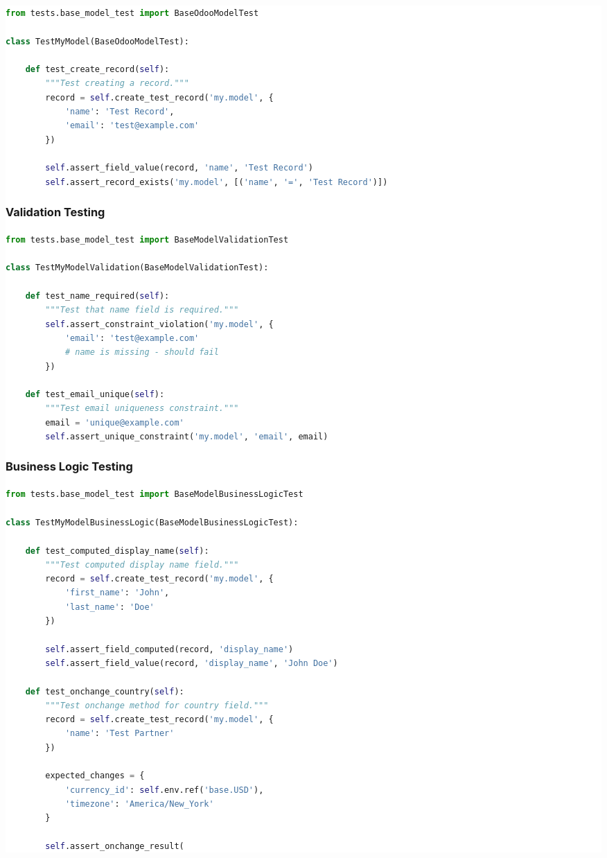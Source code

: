 ```python
from tests.base_model_test import BaseOdooModelTest

class TestMyModel(BaseOdooModelTest):

    def test_create_record(self):
        """Test creating a record."""
        record = self.create_test_record('my.model', {
            'name': 'Test Record',
            'email': 'test@example.com'
        })

        self.assert_field_value(record, 'name', 'Test Record')
        self.assert_record_exists('my.model', [('name', '=', 'Test Record')])
```

### Validation Testing

```python
from tests.base_model_test import BaseModelValidationTest

class TestMyModelValidation(BaseModelValidationTest):

    def test_name_required(self):
        """Test that name field is required."""
        self.assert_constraint_violation('my.model', {
            'email': 'test@example.com'
            # name is missing - should fail
        })

    def test_email_unique(self):
        """Test email uniqueness constraint."""
        email = 'unique@example.com'
        self.assert_unique_constraint('my.model', 'email', email)
```

### Business Logic Testing

```python
from tests.base_model_test import BaseModelBusinessLogicTest

class TestMyModelBusinessLogic(BaseModelBusinessLogicTest):

    def test_computed_display_name(self):
        """Test computed display name field."""
        record = self.create_test_record('my.model', {
            'first_name': 'John',
            'last_name': 'Doe'
        })

        self.assert_field_computed(record, 'display_name')
        self.assert_field_value(record, 'display_name', 'John Doe')

    def test_onchange_country(self):
        """Test onchange method for country field."""
        record = self.create_test_record('my.model', {
            'name': 'Test Partner'
        })

        expected_changes = {
            'currency_id': self.env.ref('base.USD'),
            'timezone': 'America/New_York'
        }

        self.assert_onchange_result(
```